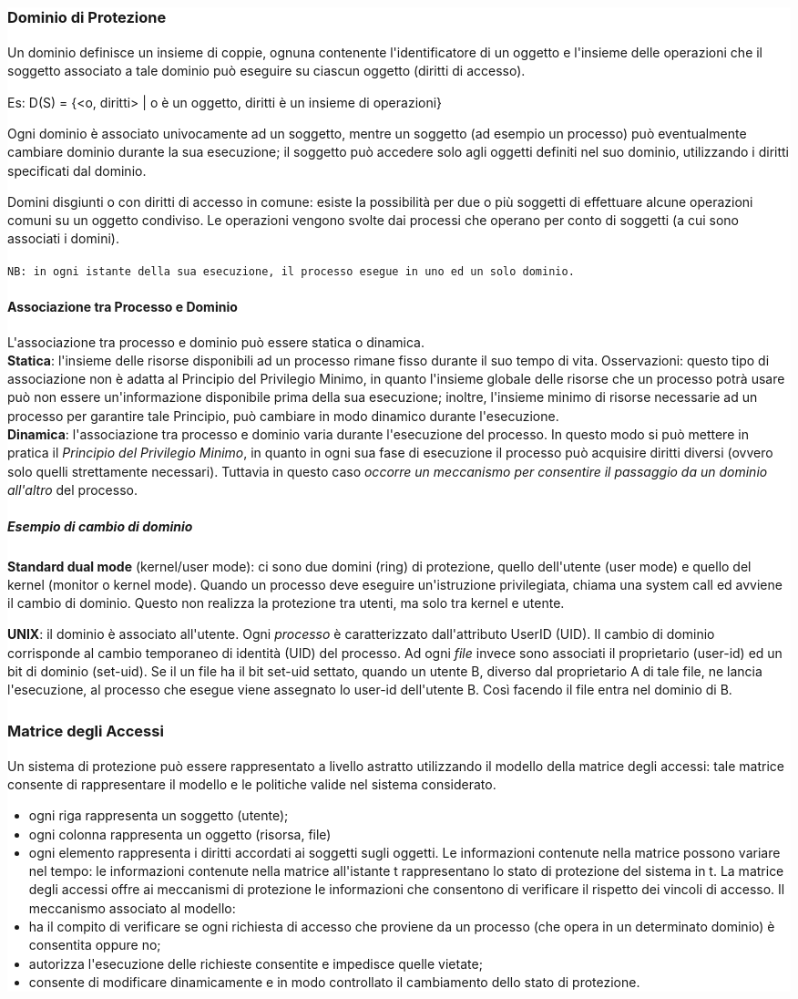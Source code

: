 ### Dominio di Protezione
Un dominio definisce un insieme di coppie, ognuna contenente l'identificatore di un oggetto e l'insieme delle operazioni che il soggetto associato a tale dominio può eseguire su ciascun oggetto (diritti di accesso).

Es: D(S) = {\<o, diritti\> | o è un oggetto, diritti è un insieme di operazioni}

Ogni dominio è associato univocamente ad un soggetto, mentre un soggetto (ad esempio un processo) può eventualmente cambiare dominio durante la sua esecuzione; il soggetto può accedere solo agli oggetti definiti nel suo dominio, utilizzando i diritti specificati dal dominio.

Domini disgiunti o con diritti di accesso in comune: esiste la possibilità per due o più soggetti di effettuare alcune operazioni comuni su un oggetto condiviso. Le operazioni vengono svolte dai processi che operano per conto di soggetti (a cui sono associati i domini).
```
NB: in ogni istante della sua esecuzione, il processo esegue in uno ed un solo dominio.
```

#### Associazione tra Processo e Dominio
L'associazione tra processo e dominio può essere statica o dinamica.<br/>
**Statica**: l'insieme delle risorse disponibili ad un processo rimane fisso durante il suo tempo di vita. Osservazioni: questo tipo di associazione non è adatta al Principio del Privilegio Minimo, in quanto l'insieme globale delle risorse che un processo potrà usare può non essere un'informazione disponibile prima della sua esecuzione; inoltre, l'insieme minimo di risorse necessarie ad un processo per garantire tale Principio, può cambiare in modo dinamico durante l'esecuzione.<br/>
**Dinamica**: l'associazione tra processo e dominio varia durante l'esecuzione del processo. In questo modo si può mettere in pratica il *Principio del Privilegio Minimo*, in quanto in ogni sua fase di esecuzione il processo può acquisire diritti diversi (ovvero solo quelli strettamente necessari). Tuttavia in questo caso *occorre un meccanismo per consentire il passaggio da un dominio all'altro* del processo.

##### Esempio di cambio di dominio
**Standard dual mode** (kernel/user mode): ci sono due domini (ring) di protezione, quello dell'utente (user mode) e quello del kernel (monitor o kernel mode). Quando un processo deve eseguire un'istruzione privilegiata, chiama una system call ed avviene il cambio di dominio. Questo non realizza la protezione tra utenti, ma solo tra kernel e utente.

**UNIX**: il dominio è associato all'utente. Ogni *processo* è caratterizzato dall'attributo UserID (UID). Il cambio di dominio corrisponde al cambio temporaneo di identità (UID) del processo.
Ad ogni *file* invece sono associati il proprietario (user-id) ed un bit di dominio (set-uid). Se il un file ha il bit set-uid settato, quando un utente B, diverso dal proprietario A di tale file, ne lancia l'esecuzione, al processo che esegue viene assegnato lo user-id dell'utente B. Così facendo il file entra nel dominio di B.

### Matrice degli Accessi
Un sistema di protezione può essere rappresentato a livello astratto utilizzando il modello della matrice degli accessi: tale matrice consente di rappresentare il modello e le politiche valide nel sistema considerato.
- ogni riga rappresenta un soggetto (utente);
- ogni colonna rappresenta un oggetto (risorsa, file)
- ogni elemento rappresenta i diritti accordati ai soggetti sugli oggetti.
Le informazioni contenute nella matrice possono variare nel tempo: le informazioni contenute nella matrice all'istante t rappresentano lo stato di protezione del sistema in t. La matrice degli accessi offre ai meccanismi di protezione le informazioni che consentono di verificare il rispetto dei vincoli di accesso. Il meccanismo associato al modello:
- ha il compito di verificare se ogni richiesta di accesso che proviene da un processo (che opera in un determinato dominio) è consentita oppure no;
- autorizza l'esecuzione delle richieste consentite e impedisce quelle vietate;
- consente di modificare dinamicamente e in modo controllato il cambiamento dello stato di protezione.
